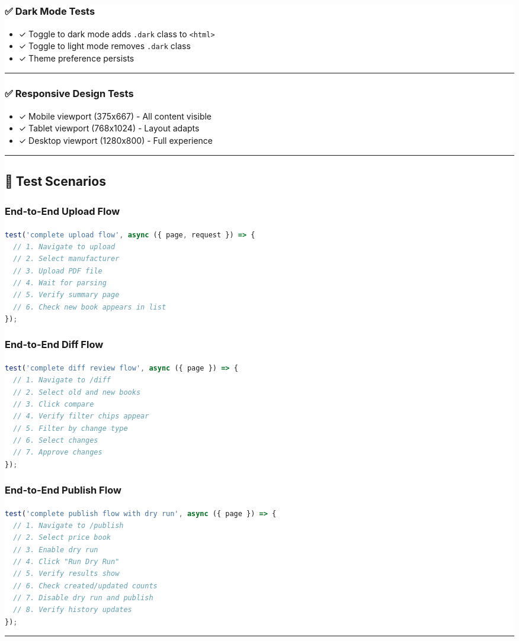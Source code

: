 
### ✅ Dark Mode Tests

- ✓ Toggle to dark mode adds `.dark` class to `<html>`
- ✓ Toggle to light mode removes `.dark` class
- ✓ Theme preference persists

---

### ✅ Responsive Design Tests

- ✓ Mobile viewport (375x667) - All content visible
- ✓ Tablet viewport (768x1024) - Layout adapts
- ✓ Desktop viewport (1280x800) - Full experience

---

## 🎯 Test Scenarios

### End-to-End Upload Flow
```typescript
test('complete upload flow', async ({ page, request }) => {
  // 1. Navigate to upload
  // 2. Select manufacturer
  // 3. Upload PDF file
  // 4. Wait for parsing
  // 5. Verify summary page
  // 6. Check new book appears in list
});
```

### End-to-End Diff Flow
```typescript
test('complete diff review flow', async ({ page }) => {
  // 1. Navigate to /diff
  // 2. Select old and new books
  // 3. Click compare
  // 4. Verify filter chips appear
  // 5. Filter by change type
  // 6. Select changes
  // 7. Approve changes
});
```

### End-to-End Publish Flow
```typescript
test('complete publish flow with dry run', async ({ page }) => {
  // 1. Navigate to /publish
  // 2. Select price book
  // 3. Enable dry run
  // 4. Click "Run Dry Run"
  // 5. Verify results show
  // 6. Check created/updated counts
  // 7. Disable dry run and publish
  // 8. Verify history updates
});
```

---